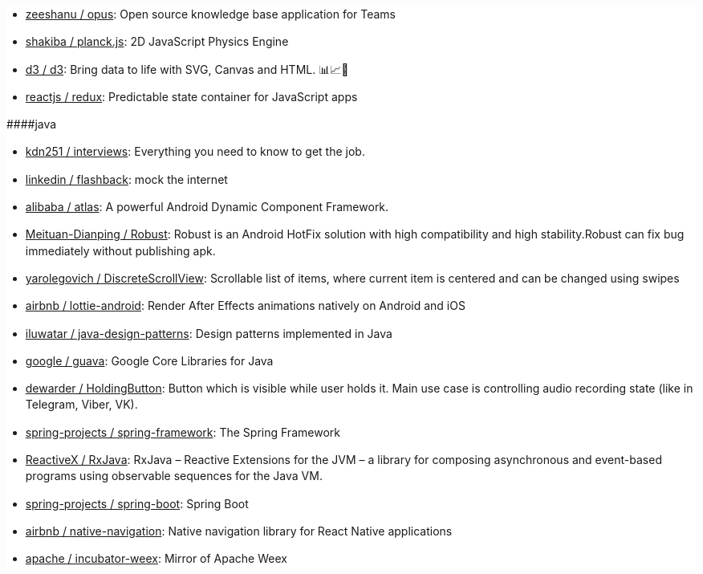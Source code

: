 * [zeeshanu / opus](https://github.com/zeeshanu/opus): 
        Open source knowledge base application for Teams
      
* [shakiba / planck.js](https://github.com/shakiba/planck.js): 
        2D JavaScript Physics Engine
      
* [d3 / d3](https://github.com/d3/d3): 
        Bring data to life with SVG, Canvas and HTML. 📊📈🎉

      
* [reactjs / redux](https://github.com/reactjs/redux): 
        Predictable state container for JavaScript apps
      

####java
* [kdn251 / interviews](https://github.com/kdn251/interviews): 
        Everything you need to know to get the job.
      
* [linkedin / flashback](https://github.com/linkedin/flashback): 
        mock the internet
      
* [alibaba / atlas](https://github.com/alibaba/atlas): 
        A powerful Android Dynamic Component Framework.
      
* [Meituan-Dianping / Robust](https://github.com/Meituan-Dianping/Robust): 
        Robust is an Android HotFix solution with high compatibility and high stability.Robust can fix bug immediately without publishing apk.
      
* [yarolegovich / DiscreteScrollView](https://github.com/yarolegovich/DiscreteScrollView): 
        Scrollable list of items, where current item is centered and can be changed using swipes
      
* [airbnb / lottie-android](https://github.com/airbnb/lottie-android): 
        Render After Effects animations natively on Android and iOS
      
* [iluwatar / java-design-patterns](https://github.com/iluwatar/java-design-patterns): 
        Design patterns implemented in Java
      
* [google / guava](https://github.com/google/guava): 
        Google Core Libraries for Java
      
* [dewarder / HoldingButton](https://github.com/dewarder/HoldingButton): 
        Button which is visible while user holds it. Main use case is controlling audio recording state (like in Telegram, Viber, VK). 
      
* [spring-projects / spring-framework](https://github.com/spring-projects/spring-framework): 
        The Spring Framework
      
* [ReactiveX / RxJava](https://github.com/ReactiveX/RxJava): 
        RxJava – Reactive Extensions for the JVM – a library for composing asynchronous and event-based programs using observable sequences for the Java VM.
      
* [spring-projects / spring-boot](https://github.com/spring-projects/spring-boot): 
        Spring Boot
      
* [airbnb / native-navigation](https://github.com/airbnb/native-navigation): 
        Native navigation library for React Native applications
      
* [apache / incubator-weex](https://github.com/apache/incubator-weex): 
        Mirror of Apache Weex
      